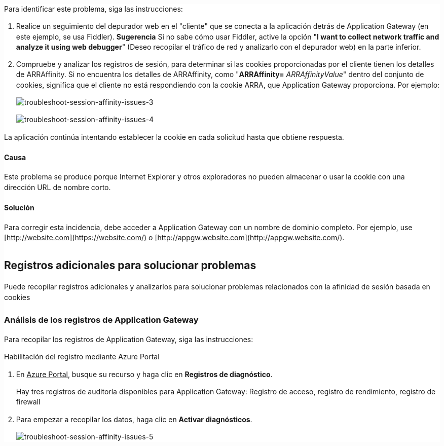 Para identificar este problema, siga las instrucciones:

1. Realice un seguimiento del depurador web en el "cliente" que se conecta a la aplicación detrás de Application Gateway (en este ejemplo, se usa Fiddler).
    **Sugerencia** Si no sabe cómo usar Fiddler, active la opción "**I want to collect network traffic and analyze it using web debugger**" (Deseo recopilar el tráfico de red y analizarlo con el depurador web) en la parte inferior.

2. Compruebe y analizar los registros de sesión, para determinar si las cookies proporcionadas por el cliente tienen los detalles de ARRAffinity. Si no encuentra los detalles de ARRAffinity, como "**ARRAffinity=** *ARRAffinityValue*" dentro del conjunto de cookies, significa que el cliente no está respondiendo con la cookie ARRA, que Application Gateway proporciona.
    Por ejemplo:

    ![troubleshoot-session-affinity-issues-3](./media/how-to-troubleshoot-application-gateway-session-affinity-issues/troubleshoot-session-affinity-issues-3.png)

    ![troubleshoot-session-affinity-issues-4](./media/how-to-troubleshoot-application-gateway-session-affinity-issues/troubleshoot-session-affinity-issues-4.png)

La aplicación continúa intentando establecer la cookie en cada solicitud hasta que obtiene respuesta.

#### <a name="cause"></a>Causa

Este problema se produce porque Internet Explorer y otros exploradores no pueden almacenar o usar la cookie con una dirección URL de nombre corto.

#### <a name="resolution"></a>Solución

Para corregir esta incidencia, debe acceder a Application Gateway con un nombre de dominio completo. Por ejemplo, use [http://website.com](https://website.com/) o [http://appgw.website.com](http://appgw.website.com/).

## <a name="additional-logs-to-troubleshoot"></a>Registros adicionales para solucionar problemas

Puede recopilar registros adicionales y analizarlos para solucionar problemas relacionados con la afinidad de sesión basada en cookies

### <a name="analyze-application-gateway-logs"></a>Análisis de los registros de Application Gateway

Para recopilar los registros de Application Gateway, siga las instrucciones:

Habilitación del registro mediante Azure Portal

1. En [Azure Portal](https://portal.azure.com/), busque su recurso y haga clic en **Registros de diagnóstico**.

   Hay tres registros de auditoría disponibles para Application Gateway: Registro de acceso, registro de rendimiento, registro de firewall

2. Para empezar a recopilar los datos, haga clic en **Activar diagnósticos**.

   ![troubleshoot-session-affinity-issues-5](./media/how-to-troubleshoot-application-gateway-session-affinity-issues/troubleshoot-session-affinity-issues-5.png)

